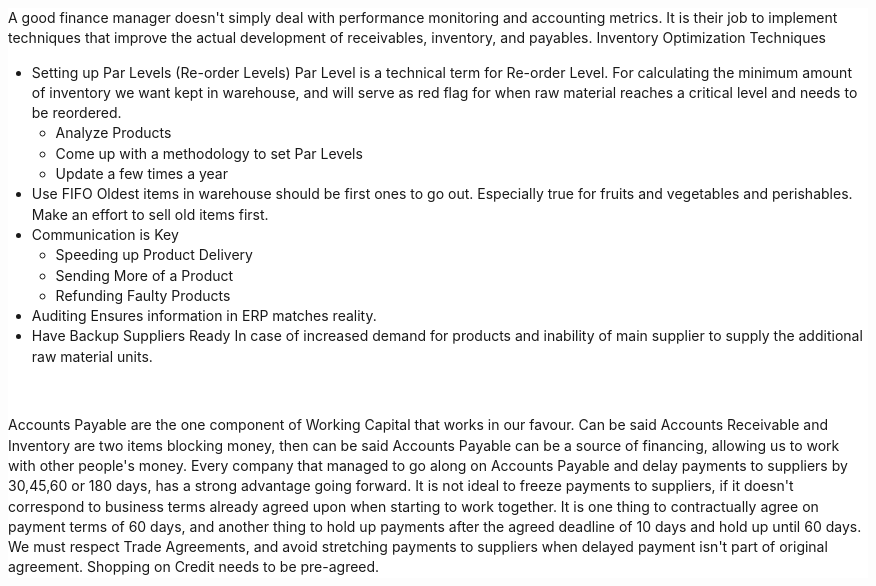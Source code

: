 A good finance manager doesn't simply deal with
performance monitoring and accounting metrics.
It is their job to implement techniques 
that improve the actual development
of receivables, inventory, and payables. 
Inventory Optimization Techniques
- Setting up Par Levels (Re-order Levels)
  Par Level is a technical term for Re-order Level.
  For calculating the minimum amount 
  of inventory we want kept in warehouse,
  and will serve as red flag for when 
  raw material reaches a critical level 
  and needs to be reordered.
  - Analyze Products
  - Come up with a methodology to set Par Levels
  - Update a few times a year
- Use FIFO
  Oldest items in warehouse should be first ones to go out. 
  Especially true for fruits and vegetables and perishables. 
  Make an effort to sell old items first.
- Communication is Key
  - Speeding up Product Delivery
  - Sending More of a Product
  - Refunding Faulty Products
- Auditing
  Ensures information in ERP matches reality. 
- Have Backup Suppliers Ready
  In case of increased demand for products
  and inability of main supplier 
  to supply the additional raw material units. 
<br>

Accounts Payable 
are the one component of Working Capital
that works in our favour. 
Can be said Accounts Receivable and Inventory 
are two items blocking money,
then can be said Accounts Payable 
can be a source of financing,
allowing us to work with other people's money.
Every company that managed to go along on Accounts Payable
and delay payments to suppliers by 30,45,60 or 180 days,
has a strong advantage going forward. 
It is not ideal to freeze payments to suppliers,
if it doesn't correspond to business terms already agreed upon
when starting to work together. 
It is one thing to contractually agree on payment terms 
of 60 days, and another thing to hold up payments
after the agreed deadline of 10 days and hold up until 60 days.
We must respect Trade Agreements,
and avoid stretching payments to suppliers
when delayed payment isn't part of original agreement. 
Shopping on Credit needs to be pre-agreed. 
<br>
